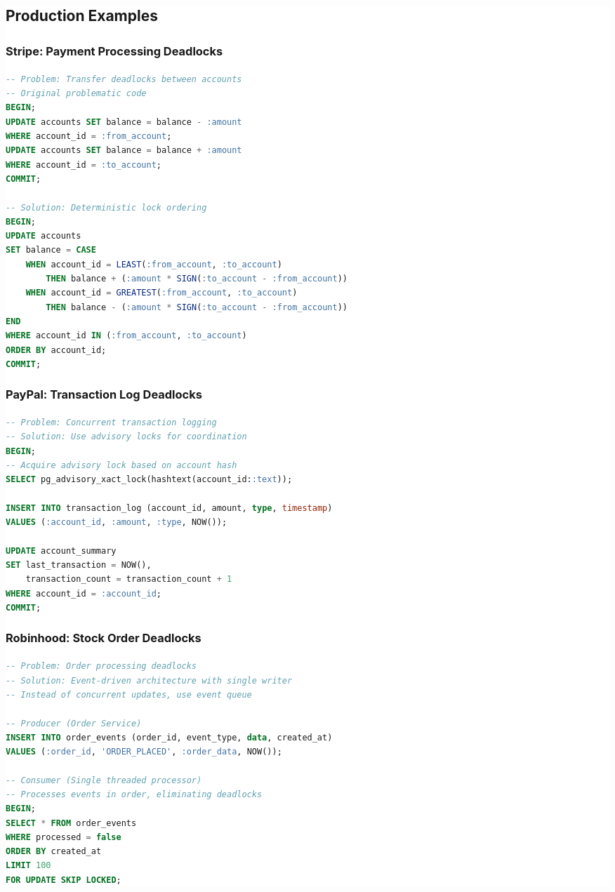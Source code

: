 ## Production Examples

### Stripe: Payment Processing Deadlocks
```sql
-- Problem: Transfer deadlocks between accounts
-- Original problematic code
BEGIN;
UPDATE accounts SET balance = balance - :amount
WHERE account_id = :from_account;
UPDATE accounts SET balance = balance + :amount
WHERE account_id = :to_account;
COMMIT;

-- Solution: Deterministic lock ordering
BEGIN;
UPDATE accounts
SET balance = CASE
    WHEN account_id = LEAST(:from_account, :to_account)
        THEN balance + (:amount * SIGN(:to_account - :from_account))
    WHEN account_id = GREATEST(:from_account, :to_account)
        THEN balance - (:amount * SIGN(:to_account - :from_account))
END
WHERE account_id IN (:from_account, :to_account)
ORDER BY account_id;
COMMIT;
```

### PayPal: Transaction Log Deadlocks
```sql
-- Problem: Concurrent transaction logging
-- Solution: Use advisory locks for coordination
BEGIN;
-- Acquire advisory lock based on account hash
SELECT pg_advisory_xact_lock(hashtext(account_id::text));

INSERT INTO transaction_log (account_id, amount, type, timestamp)
VALUES (:account_id, :amount, :type, NOW());

UPDATE account_summary
SET last_transaction = NOW(),
    transaction_count = transaction_count + 1
WHERE account_id = :account_id;
COMMIT;
```

### Robinhood: Stock Order Deadlocks
```sql
-- Problem: Order processing deadlocks
-- Solution: Event-driven architecture with single writer
-- Instead of concurrent updates, use event queue

-- Producer (Order Service)
INSERT INTO order_events (order_id, event_type, data, created_at)
VALUES (:order_id, 'ORDER_PLACED', :order_data, NOW());

-- Consumer (Single threaded processor)
-- Processes events in order, eliminating deadlocks
BEGIN;
SELECT * FROM order_events
WHERE processed = false
ORDER BY created_at
LIMIT 100
FOR UPDATE SKIP LOCKED;
```